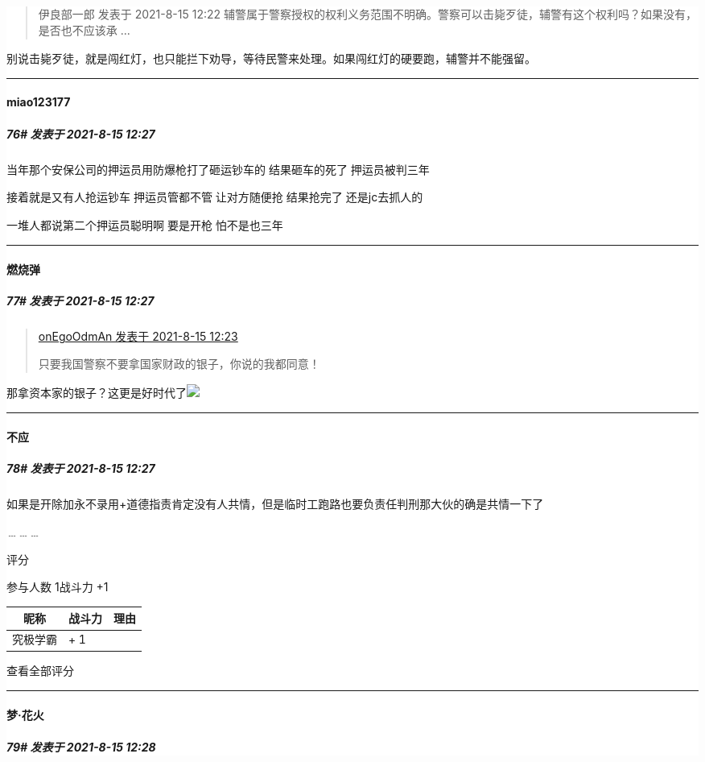 <blockquote>伊良部一郎 发表于 2021-8-15 12:22
辅警属于警察授权的权利义务范围不明确。警察可以击毙歹徒，辅警有这个权利吗？如果没有，是否也不应该承 ...</blockquote>
别说击毙歹徒，就是闯红灯，也只能拦下劝导，等待民警来处理。如果闯红灯的硬要跑，辅警并不能强留。


*****

####  miao123177  
##### 76#       发表于 2021-8-15 12:27


当年那个安保公司的押运员用防爆枪打了砸运钞车的 结果砸车的死了 押运员被判三年

接着就是又有人抢运钞车 押运员管都不管 让对方随便抢 结果抢完了 还是jc去抓人的

一堆人都说第二个押运员聪明啊 要是开枪 怕不是也三年


*****

####  燃烧弹  
##### 77#       发表于 2021-8-15 12:27


<blockquote><a href="httphttps://bbs.saraba1st.com/2b/forum.php?mod=redirect&amp;goto=findpost&amp;pid=52379257&amp;ptid=2020921" target="_blank">onEgoOdmAn 发表于 2021-8-15 12:23</a>

只要我国警察不要拿国家财政的银子，你说的我都同意！</blockquote>
那拿资本家的银子？这更是好时代了<img src="https://static.saraba1st.com/image/smiley/face2017/065.png" referrerpolicy="no-referrer">


*****

####  不应  
##### 78#       发表于 2021-8-15 12:27


如果是开除加永不录用+道德指责肯定没有人共情，但是临时工跑路也要负责任判刑那大伙的确是共情一下了


﹍﹍﹍

评分


 参与人数 1战斗力 +1

|昵称|战斗力|理由|
|----|---|---|
| 究极学霸| + 1||


查看全部评分


*****

####  梦·花火  
##### 79#       发表于 2021-8-15 12:28
